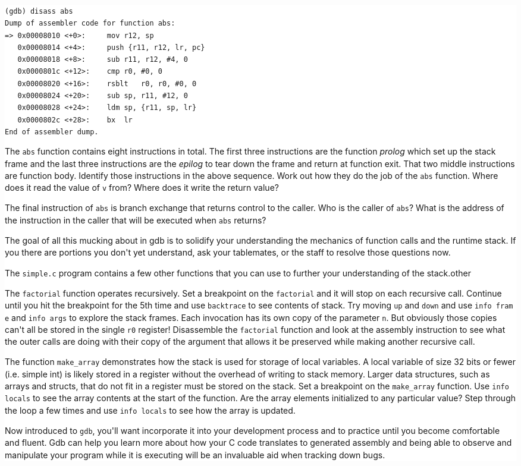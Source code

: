 ```console?prompt=(gdb)
(gdb) disass abs
Dump of assembler code for function abs:
=> 0x00008010 <+0>:     mov r12, sp
   0x00008014 <+4>:     push {r11, r12, lr, pc}
   0x00008018 <+8>:     sub r11, r12, #4, 0
   0x0000801c <+12>:    cmp r0, #0, 0
   0x00008020 <+16>:    rsblt   r0, r0, #0, 0
   0x00008024 <+20>:    sub sp, r11, #12, 0
   0x00008028 <+24>:    ldm sp, {r11, sp, lr}
   0x0000802c <+28>:    bx  lr
End of assembler dump.
```

The `abs` function contains eight instructions in total. The first three instructions are the function _prolog_ which set up the
stack frame and the last three instructions are the _epilog_ to tear down the frame and return at function exit. That two middle instructions are function body. Identify those instructions in the above sequence. Work out how they do the job of the `abs` function. Where does it
read the value of `v` from?  Where does it write the return value?

The final instruction of `abs` is branch exchange that returns control
to the caller. Who is the caller of `abs`? What is the address of the 
instruction in the caller that will be executed when `abs` returns? 

The goal of all this mucking about in gdb is to solidify your understanding the mechanics of function calls and the runtime stack. If you there are portions you don't yet understand, ask your tablemates, or the staff to resolve those questions now.

The `simple.c` program contains a few other functions that you can use to further your understanding of the stack.other

The `factorial` function operates recursively. Set a breakpoint on the `factorial` and it will stop on each recursive call. Continue until you hit the breakpoint for the 5th time and use
`backtrace` to see contents of stack. Try moving `up` and
`down` and use `info frame` and `info args` to explore the stack
frames.  Each invocation has its own copy of the parameter `n`. But obviously those copies can't all be stored in the single `r0` register! Disassemble the `factorial` function and look at the assembly instruction to see what the outer calls are doing with their copy of the argument that allows it be preserved while making another recursive call.

The function `make_array` demonstrates how the stack is used
for storage of local variables. A local variable of size 32 bits or fewer (i.e. simple int) is likely stored in a register without the overhead of  writing to stack memory. Larger data
structures, such as arrays and structs, that do not fit in a register must be stored on the
stack. Set a breakpoint on the `make_array` function. Use `info locals` to see the array contents at the start of the function. Are
the array elements initialized to any particular value?  Step through
the loop a few times and use `info locals` to see how the array is
updated. 

Now introduced to `gdb`, you'll want incorporate it into your development process and to practice until you become comfortable and fluent.  Gdb can help you learn more about how your C code translates to generated assembly and being able to observe and manipulate your program while it is executing will be an invaluable aid when tracking down bugs.
